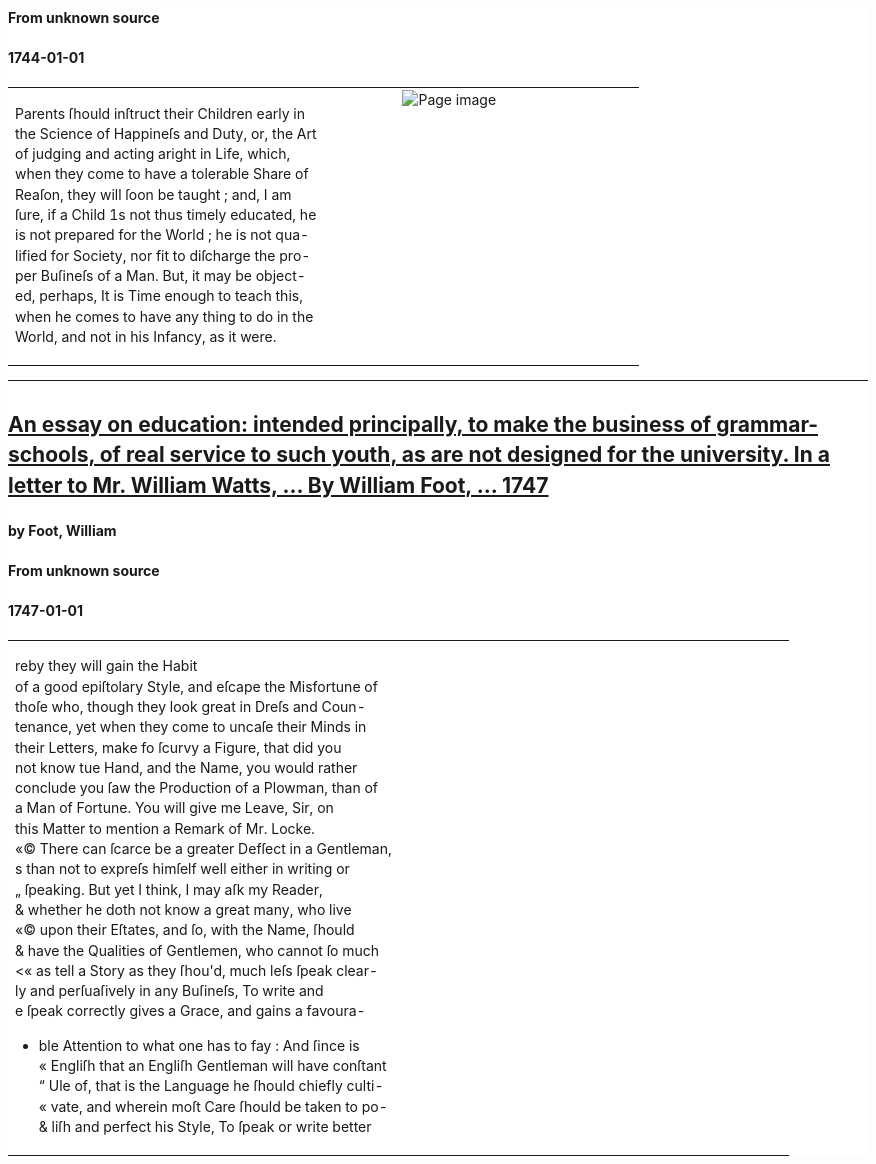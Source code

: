 #### From unknown source

#### 1744-01-01

<table style="width: 100%;"><tr><td style="width: 50%">

  
  
Parents ſhould inſtruct their Children early in  
the Science of Happineſs and Duty, or, the Art  
of judging and acting aright in Life, which,  
when they come to have a tolerable Share of  
Reaſon, they will ſoon be taught ; and, I am  
ſure, if a Child 1s not thus timely educated, he  
is not prepared for the World ; he is not qua-  
lified for Society, nor fit to diſcharge the pro-  
per Buſineſs of a Man. But, it may be object-  
ed, perhaps, It is Time enough to teach this,  
when he comes to have any thing to do in the  
World, and not in his Infancy, as it were.
</td><td style="width: 50%; max-height: 75%; margin: auto; display: block;">
<img alt="Page image" src="https://iiif.archive.org/image/iiif/2/bim_eighteenth-century_the-common-errors-in-the_1744%2Fbim_eighteenth-century_the-common-errors-in-the_1744_jp2.zip%2Fbim_eighteenth-century_the-common-errors-in-the_1744_jp2%2Fbim_eighteenth-century_the-common-errors-in-the_1744_0030.jp2/pct:18.19158460161146,46.54696132596685,55.380483437779766,21.949815837937386/!600,600/0/default.jpg"/>
</td>
</tr></table>

---

## [An essay on education: intended principally, to make the business of grammar-schools, of real service to such youth, as are not designed for the university. In a letter to Mr. William Watts, ... By William Foot, ...  1747](https://archive.org/details/bim_eighteenth-century_an-essay-on-education-i_foot-william_1747/page/n14/mode/1up?view=theater)

#### by Foot, William

#### From unknown source

#### 1747-01-01

<table style="width: 100%;"><tr><td style="width: 50%">

reby they will gain the Habit  
of a good epiſtolary Style, and eſcape the Misfortune of  
thoſe who, though they look great in Dreſs and Coun-  
tenance, yet when they come to uncaſe their Minds in  
their Letters, make fo ſcurvy a Figure, that did you  
not know tue Hand, and the Name, you would rather  
conclude you ſaw the Production of a Plowman, than of  
a Man of Fortune. You will give me Leave, Sir, on  
this Matter to mention a Remark of Mr. Locke.  
«© There can ſcarce be a greater Defſect in a Gentleman,  
s than not to expreſs himſelf well either in writing or  
„ ſpeaking. But yet I think, I may aſk my Reader,  
&amp; whether he doth not know a great many, who live  
«© upon their Eſtates, and ſo, with the Name, ſhould  
&amp; have the Qualities of Gentlemen, who cannot ſo much  
&lt;« as tell a Story as they ſhou&#x27;d, much leſs ſpeak clear-  
ly and perſuaſively in any Buſineſs, To write and  
e ſpeak correctly gives a Grace, and gains a favoura-  
* ble Attention to what one has to fay : And ſince is  
« Engliſh that an Engliſh Gentleman will have conſtant  
“ Ule of, that is the Language he ſhould chiefly culti-  
« vate, and wherein moſt Care ſhould be taken to po-  
&amp; liſh and perfect his Style, To ſpeak or write better  